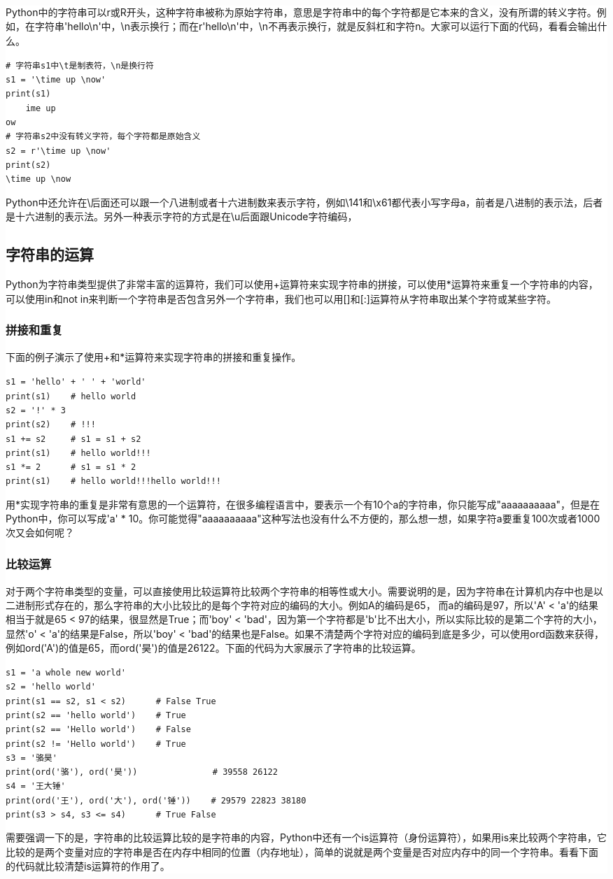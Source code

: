 Python中的字符串可以r或R开头，这种字符串被称为原始字符串，意思是字符串中的每个字符都是它本来的含义，没有所谓的转义字符。例如，在字符串'hello\n'中，\n表示换行；而在r'hello\n'中，\n不再表示换行，就是反斜杠和字符n。大家可以运行下面的代码，看看会输出什么。
```
# 字符串s1中\t是制表符，\n是换行符
s1 = '\time up \now'
print(s1)
	ime up 
ow
# 字符串s2中没有转义字符，每个字符都是原始含义
s2 = r'\time up \now'
print(s2)
\time up \now
```
Python中还允许在\后面还可以跟一个八进制或者十六进制数来表示字符，例如\141和\x61都代表小写字母a，前者是八进制的表示法，后者是十六进制的表示法。另外一种表示字符的方式是在\u后面跟Unicode字符编码，

## 字符串的运算
Python为字符串类型提供了非常丰富的运算符，我们可以使用+运算符来实现字符串的拼接，可以使用*运算符来重复一个字符串的内容，可以使用in和not in来判断一个字符串是否包含另外一个字符串，我们也可以用[]和[:]运算符从字符串取出某个字符或某些字符。
### 拼接和重复
下面的例子演示了使用+和*运算符来实现字符串的拼接和重复操作。
```
s1 = 'hello' + ' ' + 'world'
print(s1)    # hello world
s2 = '!' * 3
print(s2)    # !!!
s1 += s2     # s1 = s1 + s2
print(s1)    # hello world!!!
s1 *= 2      # s1 = s1 * 2
print(s1)    # hello world!!!hello world!!!
```
用*实现字符串的重复是非常有意思的一个运算符，在很多编程语言中，要表示一个有10个a的字符串，你只能写成"aaaaaaaaaa"，但是在Python中，你可以写成'a' * 10。你可能觉得"aaaaaaaaaa"这种写法也没有什么不方便的，那么想一想，如果字符a要重复100次或者1000次又会如何呢？

### 比较运算
对于两个字符串类型的变量，可以直接使用比较运算符比较两个字符串的相等性或大小。需要说明的是，因为字符串在计算机内存中也是以二进制形式存在的，那么字符串的大小比较比的是每个字符对应的编码的大小。例如A的编码是65， 而a的编码是97，所以'A' < 'a'的结果相当于就是65 < 97的结果，很显然是True；而'boy' < 'bad'，因为第一个字符都是'b'比不出大小，所以实际比较的是第二个字符的大小，显然'o' < 'a'的结果是False，所以'boy' < 'bad'的结果也是False。如果不清楚两个字符对应的编码到底是多少，可以使用ord函数来获得，例如ord('A')的值是65，而ord('昊')的值是26122。下面的代码为大家展示了字符串的比较运算。
```
s1 = 'a whole new world'
s2 = 'hello world'
print(s1 == s2, s1 < s2)      # False True
print(s2 == 'hello world')    # True
print(s2 == 'Hello world')    # False
print(s2 != 'Hello world')    # True
s3 = '骆昊'
print(ord('骆'), ord('昊'))               # 39558 26122
s4 = '王大锤'
print(ord('王'), ord('大'), ord('锤'))    # 29579 22823 38180
print(s3 > s4, s3 <= s4)      # True False
```
需要强调一下的是，字符串的比较运算比较的是字符串的内容，Python中还有一个is运算符（身份运算符），如果用is来比较两个字符串，它比较的是两个变量对应的字符串是否在内存中相同的位置（内存地址），简单的说就是两个变量是否对应内存中的同一个字符串。看看下面的代码就比较清楚is运算符的作用了。
